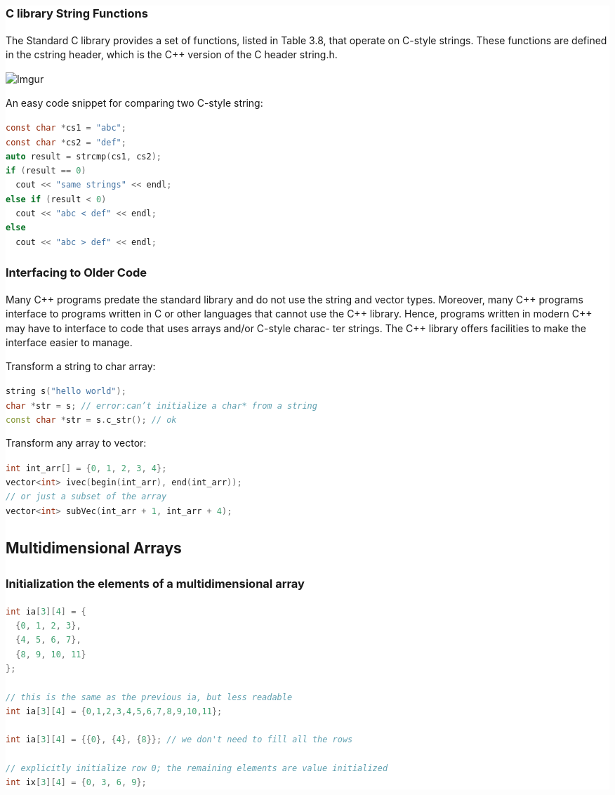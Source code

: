 ### C library String Functions

The Standard C library provides a set of functions, listed in Table 3.8, that operate on C-style strings. These functions are defined in the cstring header, which is the C++ version of the C header string.h.

![Imgur](https://i.imgur.com/pTmoRb4.png)

An easy code snippet for comparing two C-style string:

```c
const char *cs1 = "abc";
const char *cs2 = "def";
auto result = strcmp(cs1, cs2);
if (result == 0)
  cout << "same strings" << endl;
else if (result < 0)
  cout << "abc < def" << endl;
else
  cout << "abc > def" << endl;
```

### Interfacing to Older Code

Many C++ programs predate the standard library and do not use the string and vector types. Moreover, many C++ programs interface to programs written in C or other languages that cannot use the C++ library. Hence, programs written in modern C++ may have to interface to code that uses arrays and/or C-style charac- ter strings. The C++ library offers facilities to make the interface easier to manage.

Transform a string to char array:

```c++
string s("hello world");
char *str = s; // error:can’t initialize a char* from a string
const char *str = s.c_str(); // ok
```

Transform any array to vector:

```c++
int int_arr[] = {0, 1, 2, 3, 4};
vector<int> ivec(begin(int_arr), end(int_arr));
// or just a subset of the array
vector<int> subVec(int_arr + 1, int_arr + 4);
```

## Multidimensional Arrays

### Initialization the elements of a multidimensional array

```c++
int ia[3][4] = {
  {0, 1, 2, 3},
  {4, 5, 6, 7},
  {8, 9, 10, 11}
};

// this is the same as the previous ia, but less readable
int ia[3][4] = {0,1,2,3,4,5,6,7,8,9,10,11}; 

int ia[3][4] = {{0}, {4}, {8}}; // we don't need to fill all the rows

// explicitly initialize row 0; the remaining elements are value initialized 
int ix[3][4] = {0, 3, 6, 9};
```
